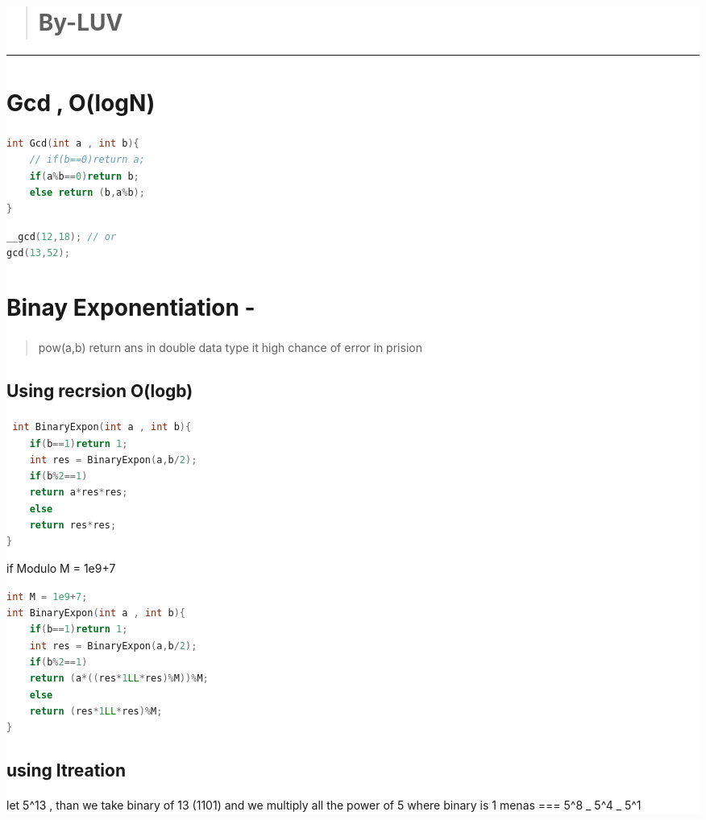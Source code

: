 > # By-LUV 
---
 # Gcd , O(logN)
```cpp
int Gcd(int a , int b){
    // if(b==0)return a;
    if(a%b==0)return b;
    else return (b,a%b);
}
```
```cpp
__gcd(12,18); // or
gcd(13,52);
``` 


# Binay Exponentiation -

> pow(a,b) return ans in double data type it high chance of error in prision

## Using recrsion O(logb)

```cpp
 int BinaryExpon(int a , int b){
    if(b==1)return 1;
    int res = BinaryExpon(a,b/2);
    if(b%2==1)
    return a*res*res;
    else
    return res*res;
}
```

if Modulo M = 1e9+7

```cpp
int M = 1e9+7;
int BinaryExpon(int a , int b){
    if(b==1)return 1;
    int res = BinaryExpon(a,b/2);
    if(b%2==1)
    return (a*((res*1LL*res)%M))%M;
    else
    return (res*1LL*res)%M;
}
```

## using Itreation

let 5^13 , than we take binary of 13 (1101) and we multiply all the power of 5 where binary is 1 menas === 5^8 _ 5^4 _ 5^1
